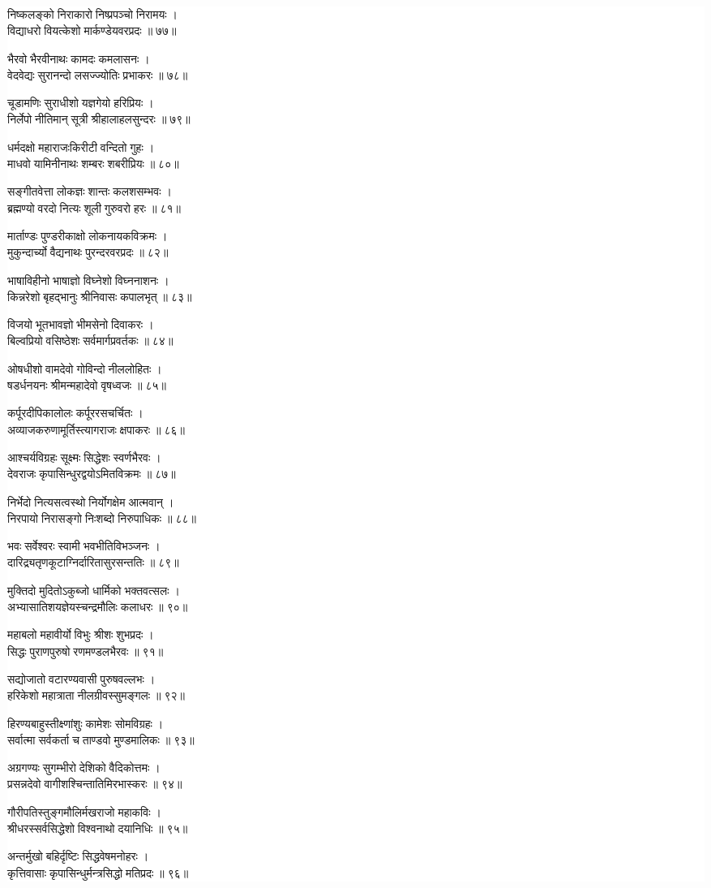 निष्कलङ्को निराकारो निष्प्रपञ्चो निरामयः ।  
विद्याधरो वियत्केशो मार्कण्डेयवरप्रदः ॥ ७७॥  
  
भैरवो भैरवीनाथः कामदः कमलासनः ।  
वेदवेद्यः सुरानन्दो लसज्ज्योतिः प्रभाकरः ॥ ७८॥  
  
चूडामणिः सुराधीशो यज्ञगेयो हरिप्रियः ।  
निर्लेपो नीतिमान् सूत्री श्रीहालाहलसुन्दरः ॥  ७९॥  
  
धर्मदक्षो महाराजःकिरीटी वन्दितो गुहः ।  
माधवो यामिनीनाथः शम्बरः शबरीप्रियः ॥ ८०॥  
  
सङ्गीतवेत्ता लोकज्ञः शान्तः कलशसम्भवः ।  
ब्रह्मण्यो वरदो नित्यः शूली गुरुवरो हरः ॥ ८१॥  
  
मार्ताण्डः पुण्डरीकाक्षो लोकनायकविक्रमः ।  
मुकुन्दार्च्यो वैद्यनाथः पुरन्दरवरप्रदः ॥ ८२॥  
  
भाषाविहीनो भाषाज्ञो विघ्नेशो विघ्ननाशनः ।  
किन्नरेशो बृहद्भानुः श्रीनिवासः कपालभृत् ॥ ८३॥  
  
विजयो भूतभावज्ञो भीमसेनो दिवाकरः ।  
बिल्वप्रियो वसिष्ठेशः सर्वमार्गप्रवर्तकः ॥ ८४॥  
  
ओषधीशो वामदेवो गोविन्दो नीललोहितः ।  
षडर्धनयनः श्रीमन्महादेवो वृषध्वजः ॥ ८५॥  
  
कर्पूरदीपिकालोलः कर्पूररसचर्चितः ।  
अव्याजकरुणामूर्तिस्त्यागराजः क्षपाकरः ॥ ८६॥  
  
आश्चर्यविग्रहः सूक्ष्मः सिद्धेशः स्वर्णभैरवः ।  
देवराजः कृपासिन्धुरद्वयोऽमितविक्रमः ॥ ८७॥  
  
निर्भेदो नित्यसत्वस्थो निर्योगक्षेम आत्मवान् ।  
निरपायो निरासङ्गो निःशब्दो निरुपाधिकः ॥ ८८॥  
  
भवः सर्वेश्वरः स्वामी भवभीतिविभञ्जनः ।  
दारिद्र्यतृणकूटाग्निर्दारितासुरसन्ततिः ॥ ८९॥  
  
मुक्तिदो मुदितोऽकुब्जो धार्मिको भक्तवत्सलः ।  
अभ्यासातिशयज्ञेयस्चन्द्रमौलिः कलाधरः ॥ ९०॥  
  
महाबलो महावीर्यो विभुः श्रीशः शुभप्रदः ।  
सिद्धः पुराणपुरुषो रणमण्डलभैरवः ॥ ९१॥  
  
सद्योजातो वटारण्यवासी पुरुषवल्लभः ।  
हरिकेशो महात्राता नीलग्रीवस्सुमङ्गलः ॥ ९२॥  
  
हिरण्यबाहुस्तीक्ष्णांशुः कामेशः सोमविग्रहः ।  
सर्वात्मा सर्वकर्ता च ताण्डवो मुण्डमालिकः ॥ ९३॥  
  
अग्रगण्यः सुगम्भीरो देशिको वैदिकोत्तमः ।  
प्रसन्नदेवो वागीशश्चिन्तातिमिरभास्करः ॥ ९४॥  
  
गौरीपतिस्तुङ्गमौलिर्मखराजो महाकविः ।  
श्रीधरस्सर्वसिद्धेशो विश्वनाथो दयानिधिः ॥ ९५॥  
  
अन्तर्मुखो बहिर्दृष्टिः सिद्धवेषमनोहरः ।  
कृत्तिवासाः कृपासिन्धुर्मन्त्रसिद्धो मतिप्रदः ॥ ९६॥  
  
